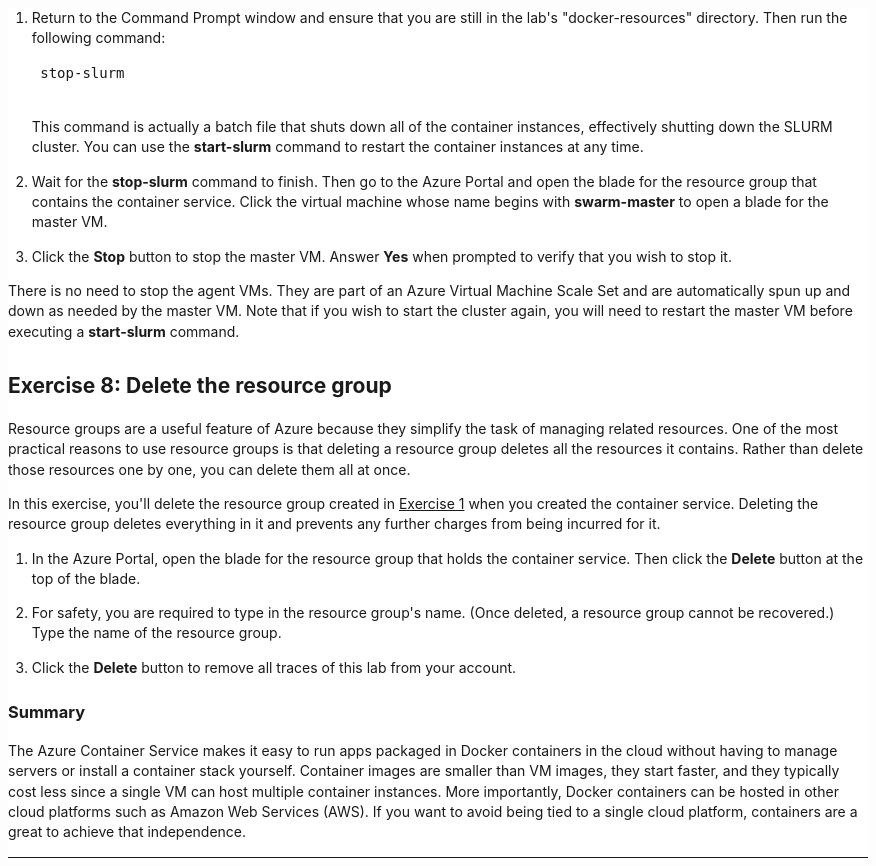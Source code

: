1. Return to the Command Prompt window and ensure that you are still in the lab's "docker-resources" directory. Then run the following command:

	<pre>
	stop-slurm
	</pre>

	This command is actually a batch file that shuts down all of the container instances, effectively shutting down the SLURM cluster. You can use the **start-slurm** command to restart the container instances at any time.

1. Wait for the **stop-slurm** command to finish. Then go to the Azure Portal and open the blade for the resource group that contains the container service. Click the virtual machine whose name begins with **swarm-master** to open a blade for the master VM.

	<!-- ![Opening a blade for the master VM](Images/docker-open-vm.png)

	 _Opening a blade for the master VM_ -->

1. Click the **Stop** button to stop the master VM. Answer **Yes** when prompted to verify that you wish to stop it.

	<!-- ![Stopping the master virtual machine](Images/docker-stop-vm.png)

	_Stopping the master virtual machine_ -->

There is no need to stop the agent VMs. They are part of an Azure Virtual Machine Scale Set and are automatically spun up and down as needed by the master VM. Note that if you wish to start the cluster again, you will need to restart the master VM before executing a **start-slurm** command.

<a name="Exercise8"></a>
## Exercise 8: Delete the resource group

Resource groups are a useful feature of Azure because they simplify the task of managing related resources. One of the most practical reasons to use resource groups is that deleting a resource group deletes all the resources it contains. Rather than delete those resources one by one, you can delete them all at once.

In this exercise, you'll delete the resource group created in [Exercise 1](#Exercise1) when you created the container service. Deleting the resource group deletes everything in it and prevents any further charges from being incurred for it.

1. In the Azure Portal, open the blade for the resource group that holds the container service. Then click the **Delete** button at the top of the blade.

	<!-- ![Deleting a resource group](Images/docker-delete-resource-group.png)

	_Deleting a resource group_ -->

1. For safety, you are required to type in the resource group's name. (Once deleted, a resource group cannot be recovered.) Type the name of the resource group.

1. Click the **Delete** button to remove all traces of this lab from your account.

### Summary ###

The Azure Container Service makes it easy to run apps packaged in Docker containers in the cloud without having to manage servers or install a container stack yourself. Container images are smaller than VM images, they start faster, and they typically cost less since a single VM can host multiple container instances. More importantly, Docker containers can be hosted in other cloud platforms such as Amazon Web Services (AWS). If you want to avoid being tied to a single cloud platform, containers are a great to achieve that independence.

---